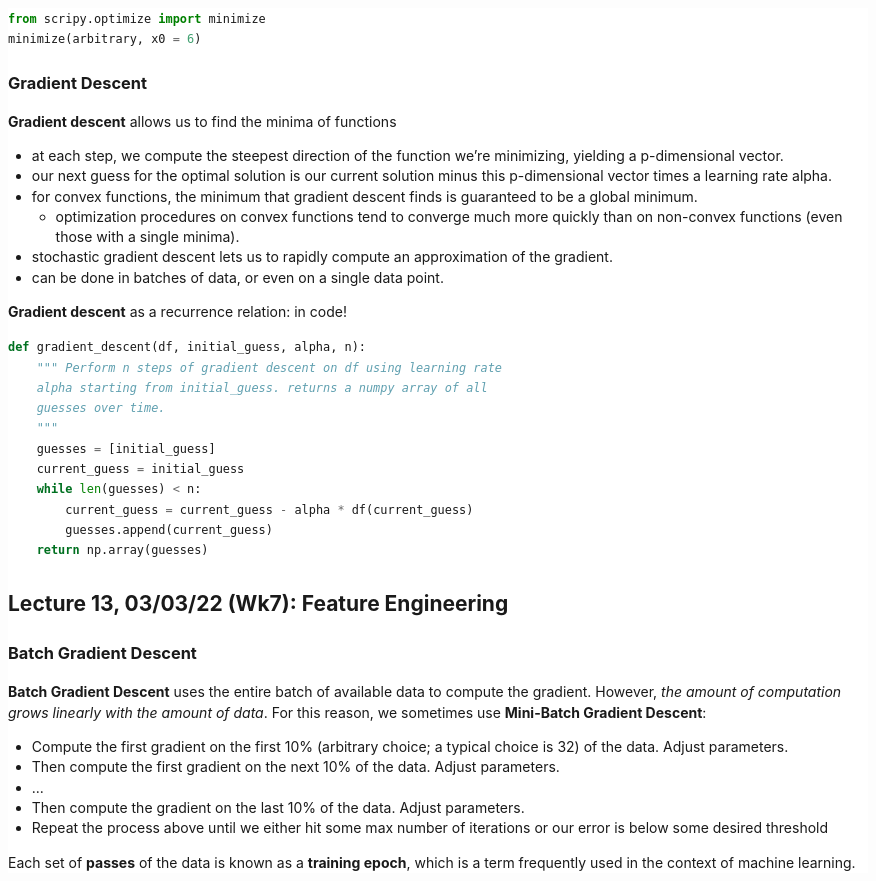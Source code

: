 ```py
from scripy.optimize import minimize
minimize(arbitrary, x0 = 6)
```

### Gradient Descent

**Gradient descent** allows us to find the minima of functions
- at each step, we compute the steepest direction of the function we’re minimizing, yielding a p-dimensional vector.
- our next guess for the optimal solution is our current solution minus this p-dimensional vector times a learning rate alpha.
- for convex functions, the minimum that gradient descent finds is guaranteed to be a global minimum.
  - optimization procedures on convex functions tend to converge much more quickly than on non-convex functions (even those with a single minima).
- stochastic gradient descent lets us to rapidly compute an approximation of the gradient. 
- can be done in batches of data, or even on a single data point.


**Gradient descent** as a recurrence relation: in code!

```py
def gradient_descent(df, initial_guess, alpha, n):
    """ Perform n steps of gradient descent on df using learning rate 
    alpha starting from initial_guess. returns a numpy array of all
    guesses over time.
    """
    guesses = [initial_guess]
    current_guess = initial_guess
    while len(guesses) < n:
        current_guess = current_guess - alpha * df(current_guess)
        guesses.append(current_guess)
    return np.array(guesses)
```

## Lecture 13, 03/03/22 (Wk7): Feature Engineering

### Batch Gradient Descent

**Batch Gradient Descent** uses the entire batch of available data to compute the gradient. However, *the amount of computation grows linearly with the amount of data*. For this reason, we sometimes use **Mini-Batch Gradient Descent**:

- Compute the first gradient on the first 10% (arbitrary choice; a typical choice is 32) of the data. Adjust parameters.
- Then compute the first gradient on the next 10% of the data. Adjust parameters.
- ...
- Then compute the gradient on the last 10% of the data. Adjust parameters.
- Repeat the process above until we either hit some max number of iterations or our error is below some desired threshold

Each set of **passes** of the data is known as a **training epoch**, which is a term frequently used in the context of machine learning.
